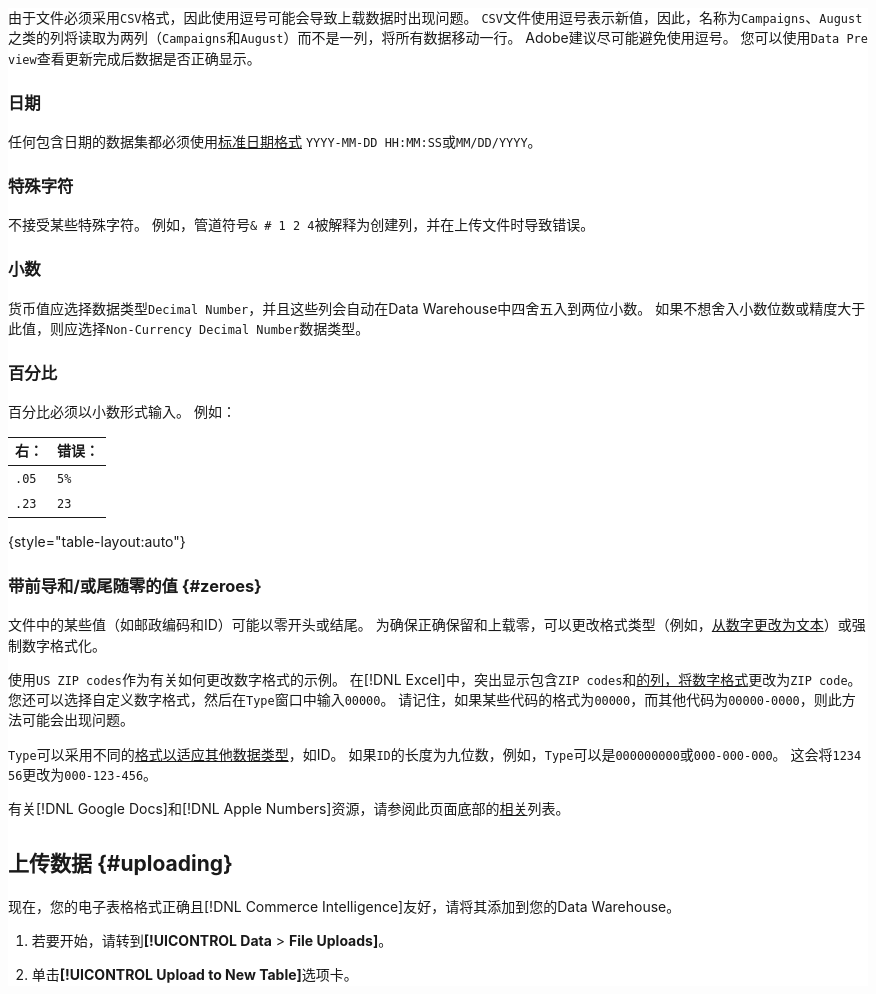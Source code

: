 由于文件必须采用`CSV`格式，因此使用逗号可能会导致上载数据时出现问题。 `CSV`文件使用逗号表示新值，因此，名称为`Campaigns`、`August`之类的列将读取为两列（`Campaigns`和`August`）而不是一列，将所有数据移动一行。 Adobe建议尽可能避免使用逗号。 您可以使用`Data Preview`查看更新完成后数据是否正确显示。

### 日期

任何包含日期的数据集都必须使用[标准日期格式](https://dev.mysql.com/doc/refman/5.7/en/datetime.html) `YYYY-MM-DD HH:MM:SS`或`MM/DD/YYYY`。

### 特殊字符

不接受某些特殊字符。 例如，管道符号`& # 1 2 4`被解释为创建列，并在上传文件时导致错误。

### 小数

货币值应选择数据类型`Decimal Number`，并且这些列会自动在Data Warehouse中四舍五入到两位小数。 如果不想舍入小数位数或精度大于此值，则应选择`Non-Currency Decimal Number`数据类型。

### 百分比

百分比必须以小数形式输入。 例如：

| **右：** | **错误：** |
|-----|-----|
| `.05` | `5%` |
| `.23` | `23` |

{style="table-layout:auto"}

### 带前导和/或尾随零的值 {#zeroes}

文件中的某些值（如邮政编码和ID）可能以零开头或结尾。 为确保正确保留和上载零，可以更改格式类型（例如，[从数字更改为文本](https://support.microsoft.com/en-us/office/format-numbers-as-text-583160db-936b-4e52-bdff-6f1863518ba4?ui=en-us&rs=en-us&ad=us)）或强制数字格式化。

使用`US ZIP codes`作为有关如何更改数字格式的示例。 在[!DNL Excel]中，突出显示包含`ZIP codes`和[的列，将数字格式](https://support.microsoft.com/en-us/office/display-numbers-as-postal-codes-61b55c9f-6fe3-4e54-96ca-9e85c38a5a1d?ui=en-us&rs=en-us&ad=us)更改为`ZIP code`。 您还可以选择自定义数字格式，然后在`Type`窗口中输入`00000`。 请记住，如果某些代码的格式为`00000`，而其他代码为`00000-0000`，则此方法可能会出现问题。

`Type`可以采用不同的[格式以适应其他数据类型](https://support.microsoft.com/en-us/office/keeping-leading-zeros-and-large-numbers-1bf7b935-36e1-4985-842f-5dfa51f85fe7?correlationid=e1d4c2d3-cd5d-4a14-999d-437800274a90&ui=en-us&rs=en-us&ad=us)，如ID。 如果`ID`的长度为九位数，例如，`Type`可以是`000000000`或`000-000-000`。 这会将`123456`更改为`000-123-456`。

有关[!DNL Google Docs]和[!DNL Apple Numbers]资源，请参阅此页面底部的[相关](#related)列表。

## 上传数据 {#uploading}

现在，您的电子表格格式正确且[!DNL Commerce Intelligence]友好，请将其添加到您的Data Warehouse。

1. 若要开始，请转到&#x200B;**[!UICONTROL Data** > **File Uploads]**。

1. 单击&#x200B;**[!UICONTROL Upload to New Table]**&#x200B;选项卡。
